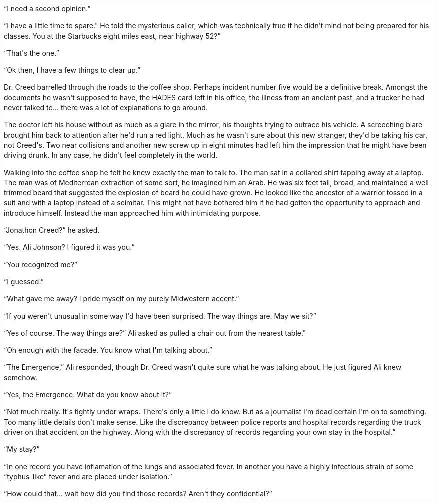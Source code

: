 “I need a second opinion.”

“I have a little time to spare." He told the mysterious caller, which was technically true if he didn't mind not being prepared for his classes. You at the Starbucks eight miles east, near highway 52?”

“That's the one.”

“Ok then, I have a few things to clear up.”

Dr. Creed barrelled through the roads to the coffee shop. Perhaps incident number five would be a definitive break. Amongst the documents he wasn't supposed to have, the HADES card left in his office, the illness from an ancient past, and a trucker he had never talked to... there was a lot of explanations to go around.

The doctor left his house without as much as a glare in the mirror, his thoughts trying to outrace his vehicle. A screeching blare brought him back to attention after he'd run a red light. Much as he wasn't sure about this new stranger, they'd be taking his car, not Creed's. Two near collisions and another new screw up in eight minutes had left him the impression that he might have been driving drunk. In any case, he didn't feel completely in the world.

Walking into the coffee shop he felt he knew exactly the man to talk to. The man sat in a collared shirt tapping away at a laptop. The man was of Mediterrean extraction of some sort, he imagined him an Arab. He was six feet tall, broad, and maintained a well trimmed beard that suggested the explosion of beard he could have grown. He looked like the ancestor of a warrior tossed in a suit and with a laptop instead of a scimitar. This might not have bothered him if he had gotten the opportunity to approach and introduce himself. Instead the man approached him with intimidating purpose.

“Jonathon Creed?” he asked.

“Yes. Ali Johnson? I figured it was you.”

“You recognized me?”

“I guessed.”

“What gave me away? I pride myself on my purely Midwestern accent.”

“If you weren't unusual in some way I'd have been surprised. The way things are. May we sit?”

“Yes of course. The way things are?” Ali asked as pulled a chair out from the nearest table."

“Oh enough with the facade. You know what I'm talking about.”

“The Emergence,” Ali responded, though Dr. Creed wasn't quite sure what he was talking about. He just figured Ali knew somehow.

“Yes, the Emergence. What do you know about it?”

“Not much really. It's tightly under wraps. There's only a little I do know. But as a journalist I'm dead certain I'm on to something. Too many little details don't make sense. Like the discrepancy between police reports and hospital records regarding the truck driver on that accident on the highway. Along with the discrepancy of records regarding your own stay in the hospital.”

“My stay?”

“In one record you have inflamation of the lungs and associated fever. In another you have a highly infectious strain of some “typhus-like” fever and are placed under isolation.”

“How could that... wait how did you find those records? Aren't they confidential?”
